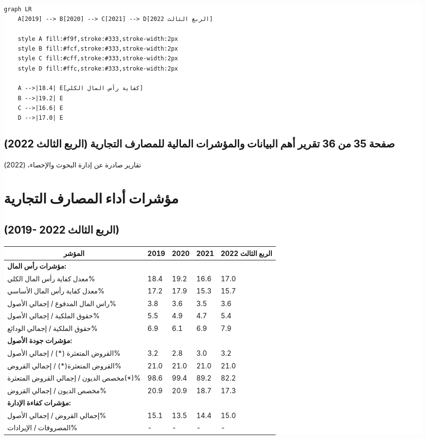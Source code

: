 ```mermaid
graph LR
    A[2019] --> B[2020] --> C[2021] --> D[الربع الثالث 2022]
    
    style A fill:#f9f,stroke:#333,stroke-width:2px
    style B fill:#fcf,stroke:#333,stroke-width:2px
    style C fill:#cff,stroke:#333,stroke-width:2px
    style D fill:#ffc,stroke:#333,stroke-width:2px

    A -->|18.4| E[كفاية رأس المال الكلي]
    B -->|19.2| E
    C -->|16.6| E
    D -->|17.0| E
```

صفحة 35 من 36
تقرير أهم البيانات والمؤشرات المالية للمصارف التجارية (الربع الثالث 2022)
---
تقارير صادرة عن إدارة البحوث والإحصاء، (2022)

# مؤشرات أداء المصارف التجارية
## (2019- الربع الثالث 2022)

| المؤشر | 2019 | 2020 | 2021 | الربع الثالث 2022 |
|--------|------|------|------|------------------|
| **مؤشرات رأس المال:** |
| معدل كفاية رأس المال الكلي% | 18.4 | 19.2 | 16.6 | 17.0 |
| معدل كفاية رأس المال الأساسي% | 17.2 | 17.9 | 15.3 | 15.7 |
| راس المال المدفوع / إجمالي الأصول% | 3.8 | 3.6 | 3.5 | 3.6 |
| حقوق الملكية / إجمالي الأصول% | 5.5 | 4.9 | 4.7 | 5.4 |
| حقوق الملكية / إجمالي الودائع% | 6.9 | 6.1 | 6.9 | 7.9 |
| **مؤشرات جودة الأصول:** |
| القروض المتعثرة (*) / إجمالي الأصول% | 3.2 | 2.8 | 3.0 | 3.2 |
| القروض المتعثرة(*) / إجمالي القروض% | 21.0 | 21.0 | 21.0 | 21.0 |
| مخصص الديون / إجمالي القروض المتعثرة(*)% | 98.6 | 99.4 | 89.2 | 82.2 |
| مخصص الديون / إجمالي القروض% | 20.9 | 20.9 | 18.7 | 17.3 |
| **مؤشرات كفاءة الإدارة:** |
| إجمالي القروض / إجمالي الأصول% | 15.1 | 13.5 | 14.4 | 15.0 |
| المصروفات / الإيرادات% | - | - | - | - |
